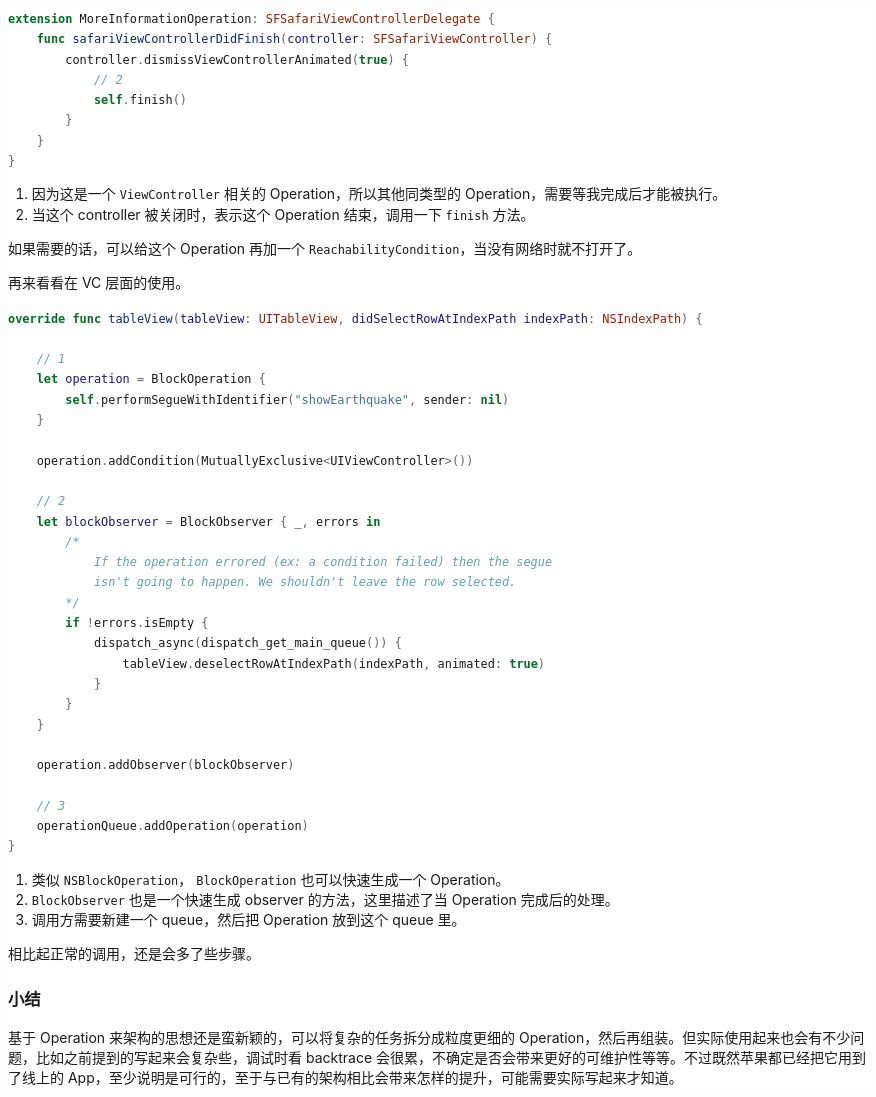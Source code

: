 ```swift
extension MoreInformationOperation: SFSafariViewControllerDelegate {
    func safariViewControllerDidFinish(controller: SFSafariViewController) {
        controller.dismissViewControllerAnimated(true) {
            // 2
            self.finish()
        }
    }
}
```

1. 因为这是一个 `ViewController` 相关的 Operation，所以其他同类型的 Operation，需要等我完成后才能被执行。
2. 当这个 controller 被关闭时，表示这个 Operation 结束，调用一下 `finish` 方法。

如果需要的话，可以给这个 Operation 再加一个 `ReachabilityCondition`，当没有网络时就不打开了。

再来看看在 VC 层面的使用。

```swift
override func tableView(tableView: UITableView, didSelectRowAtIndexPath indexPath: NSIndexPath) {

    // 1
    let operation = BlockOperation {
        self.performSegueWithIdentifier("showEarthquake", sender: nil)
    }

    operation.addCondition(MutuallyExclusive<UIViewController>())

    // 2
    let blockObserver = BlockObserver { _, errors in
        /*
            If the operation errored (ex: a condition failed) then the segue
            isn't going to happen. We shouldn't leave the row selected.
        */
        if !errors.isEmpty {
            dispatch_async(dispatch_get_main_queue()) {
                tableView.deselectRowAtIndexPath(indexPath, animated: true)
            }
        }
    }

    operation.addObserver(blockObserver)

    // 3
    operationQueue.addOperation(operation)
}
```

1. 类似 `NSBlockOperation`， `BlockOperation` 也可以快速生成一个 Operation。
2. `BlockObserver` 也是一个快速生成 observer 的方法，这里描述了当 Operation 完成后的处理。
3. 调用方需要新建一个 queue，然后把 Operation 放到这个 queue 里。

相比起正常的调用，还是会多了些步骤。

### 小结

基于 Operation 来架构的思想还是蛮新颖的，可以将复杂的任务拆分成粒度更细的 Operation，然后再组装。但实际使用起来也会有不少问题，比如之前提到的写起来会复杂些，调试时看 backtrace 会很累，不确定是否会带来更好的可维护性等等。不过既然苹果都已经把它用到了线上的 App，至少说明是可行的，至于与已有的架构相比会带来怎样的提升，可能需要实际写起来才知道。
